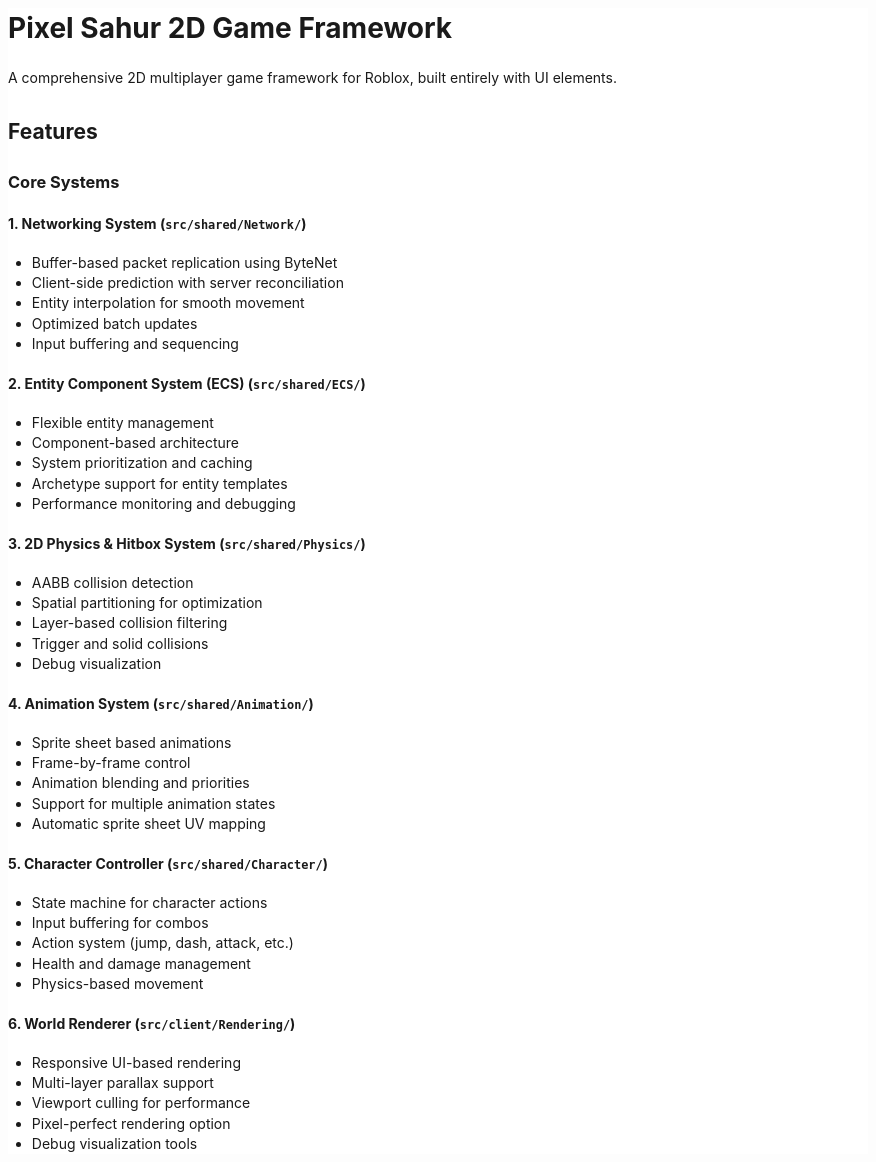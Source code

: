 # Pixel Sahur 2D Game Framework

A comprehensive 2D multiplayer game framework for Roblox, built entirely with UI elements.

## Features

### Core Systems

#### 1. **Networking System** (`src/shared/Network/`)
- Buffer-based packet replication using ByteNet
- Client-side prediction with server reconciliation
- Entity interpolation for smooth movement
- Optimized batch updates
- Input buffering and sequencing

#### 2. **Entity Component System (ECS)** (`src/shared/ECS/`)
- Flexible entity management
- Component-based architecture
- System prioritization and caching
- Archetype support for entity templates
- Performance monitoring and debugging

#### 3. **2D Physics & Hitbox System** (`src/shared/Physics/`)
- AABB collision detection
- Spatial partitioning for optimization
- Layer-based collision filtering
- Trigger and solid collisions
- Debug visualization

#### 4. **Animation System** (`src/shared/Animation/`)
- Sprite sheet based animations
- Frame-by-frame control
- Animation blending and priorities
- Support for multiple animation states
- Automatic sprite sheet UV mapping

#### 5. **Character Controller** (`src/shared/Character/`)
- State machine for character actions
- Input buffering for combos
- Action system (jump, dash, attack, etc.)
- Health and damage management
- Physics-based movement

#### 6. **World Renderer** (`src/client/Rendering/`)
- Responsive UI-based rendering
- Multi-layer parallax support
- Viewport culling for performance
- Pixel-perfect rendering option
- Debug visualization tools

